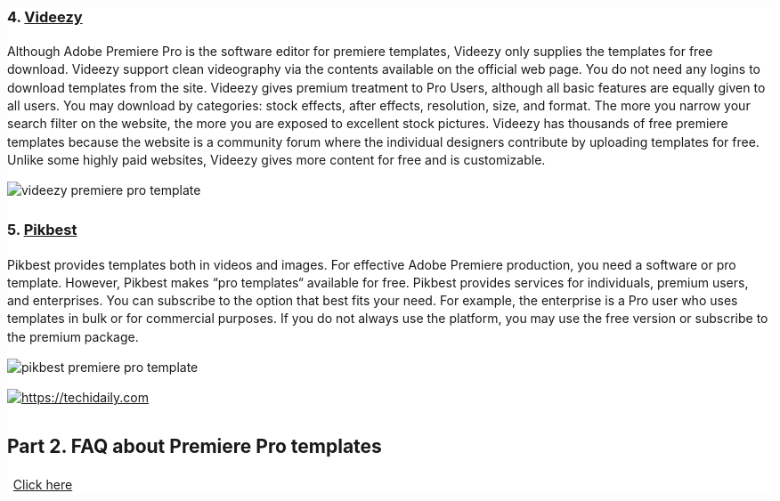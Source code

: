 ### 4\. [Videezy](https://www.videezy.com/free-video/premiere-pro-templates)

Although Adobe Premiere Pro is the software editor for premiere templates, Videezy only supplies the templates for free download. Videezy support clean videography via the contents available on the official web page. You do not need any logins to download templates from the site. Videezy gives premium treatment to Pro Users, although all basic features are equally given to all users. You may download by categories: stock effects, after effects, resolution, size, and format. The more you narrow your search filter on the website, the more you are exposed to excellent stock pictures. Videezy has thousands of free premiere templates because the website is a community forum where the individual designers contribute by uploading templates for free. Unlike some highly paid websites, Videezy gives more content for free and is customizable.

![videezy premiere pro template](https://images.wondershare.com/filmora/article-images/2022/07/videezy.jpg)

### 5\. [Pikbest](https://pikbest.com/free-video/premiere-pro.html)

Pikbest provides templates both in videos and images. For effective Adobe Premiere production, you need a software or pro template. However, Pikbest makes “pro templates“ available for free. Pikbest provides services for individuals, premium users, and enterprises. You can subscribe to the option that best fits your need. For example, the enterprise is a Pro user who uses templates in bulk or for commercial purposes. If you do not always use the platform, you may use the free version or subscribe to the premium package.

![pikbest premiere pro template](https://images.wondershare.com/filmora/article-images/2022/07/pikbest.jpg)


<a href="https://appsumo.8odi.net/c/5597632/2123734/7443" target="_top" id="2123734">
  <img src="//a.impactradius-go.com/display-ad/7443-2123734" border="0" alt="https://techidaily.com" width="728" height="90"/>
</a>
<img height="0" width="0" src="https://appsumo.8odi.net/i/5597632/2123734/7443" style="position:absolute;visibility:hidden;" border="0" />

## Part 2\. FAQ about Premiere Pro templates


<span id="1975648">
					<video width="128" height="480" style="cursor:pointer"
           poster="//a.impactradius-go.com/display-clicktoplayimage/1975648.png"
           onclick="if(!this.playClicked){this.play();this.setAttribute('controls',true);this.playClicked=true;}">
	   <source src="//a.impactradius-go.com/display-ad/22993-1975648">
	   <img src="//a.impactradius-go.com/display-clicktoplayimage/1975648.png" style="border: none; height: 100%; width: 100%; object-fit: contain">
	</video>
	<div style="width:80px;text-align:center"><a href="javascript:window.open(decodeURIComponent('https%3A%2F%2Fhomestyler.sjv.io%2Fc%2F5597632%2F1975648%2F22993'), '_blank');void(0);">Click here</a></div>
</span>
<img height="0" width="0" src="https://imp.pxf.io/i/5597632/1975648/22993" style="position:absolute;visibility:hidden;" border="0" />
